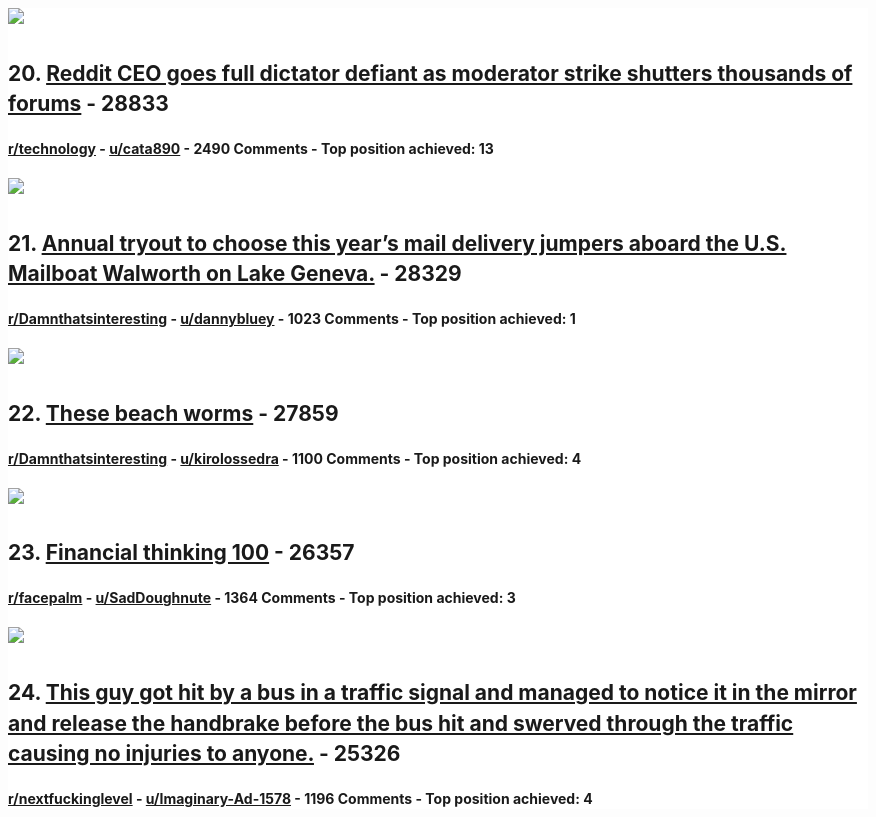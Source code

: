 <a href="https://i.redd.it/0ccfrho24r6b1.jpg"><img src="https://b.thumbs.redditmedia.com/YH9pXszqb0-DQYEyiJ-_6Q8QdIvmKt9ek7vj3SzWDwc.jpg"></img></a>

## 20. [Reddit CEO goes full dictator defiant as moderator strike shutters thousands of forums](http://reddit.com/r/technology/comments/14cljuq/reddit_ceo_goes_full_dictator_defiant_as/) - 28833
#### [r/technology](http://reddit.com/r/technology) - [u/cata890](http://reddit.com/u/cata890) - 2490 Comments - Top position achieved: 13

<a href="https://fortune.com/2023/06/17/why-is-reddit-dark-subreddit-moderators-ceo-huffman-not-negotiating"><img src="https://a.thumbs.redditmedia.com/JRX2DMYxnnBY5lpwQGxbn9EQ03vR7PHTBtYHn7RXAh8.jpg"></img></a>

## 21. [Annual tryout to choose this year’s mail delivery jumpers aboard the U.S. Mailboat Walworth on Lake Geneva.](http://reddit.com/r/Damnthatsinteresting/comments/14cf11h/annual_tryout_to_choose_this_years_mail_delivery/) - 28329
#### [r/Damnthatsinteresting](http://reddit.com/r/Damnthatsinteresting) - [u/dannybluey](http://reddit.com/u/dannybluey) - 1023 Comments - Top position achieved: 1

<a href="https://v.redd.it/87yk4wrrkq6b1"><img src="https://external-preview.redd.it/dXExc2NobnJrcTZiMa0cEOe2QShiBZllJBplHQ24IL-BCkSVlvS3ehii5i1R.png?width=140&amp;height=140&amp;crop=140:140,smart&amp;format=jpg&amp;v=enabled&amp;lthumb=true&amp;s=a8212be899a278df9a4f58e9da8453fccbb00c7a"></img></a>

## 22. [These beach worms](http://reddit.com/r/Damnthatsinteresting/comments/14ci0gh/these_beach_worms/) - 27859
#### [r/Damnthatsinteresting](http://reddit.com/r/Damnthatsinteresting) - [u/kirolossedra](http://reddit.com/u/kirolossedra) - 1100 Comments - Top position achieved: 4

<a href="https://v.redd.it/ot7nokxlgr6b1"><img src="https://external-preview.redd.it/YWtxeWs4cGxncjZiMRsfYm-iRaUhZgD4W0_F-EOM_HXxUjLFVj5PFNsqUSeg.png?width=140&amp;height=140&amp;crop=140:140,smart&amp;format=jpg&amp;v=enabled&amp;lthumb=true&amp;s=73a97b4c68a187cc27df6c29caa3133b9ac048a0"></img></a>

## 23. [Financial thinking 100](http://reddit.com/r/facepalm/comments/14csi8b/financial_thinking_100/) - 26357
#### [r/facepalm](http://reddit.com/r/facepalm) - [u/SadDoughnute](http://reddit.com/u/SadDoughnute) - 1364 Comments - Top position achieved: 3

<a href="https://i.redd.it/ndptmv5btt6b1.jpg"><img src="https://b.thumbs.redditmedia.com/ra3265ilQtN5Oj6aIzmH9h1U7AqCGqiZWun5NRvC5Cw.jpg"></img></a>

## 24. [This guy got hit by a bus in a traffic signal and managed to notice it in the mirror and release the handbrake before the bus hit and swerved through the traffic causing no injuries to anyone.](http://reddit.com/r/nextfuckinglevel/comments/14cg0oc/this_guy_got_hit_by_a_bus_in_a_traffic_signal_and/) - 25326
#### [r/nextfuckinglevel](http://reddit.com/r/nextfuckinglevel) - [u/Imaginary-Ad-1578](http://reddit.com/u/Imaginary-Ad-1578) - 1196 Comments - Top position achieved: 4
